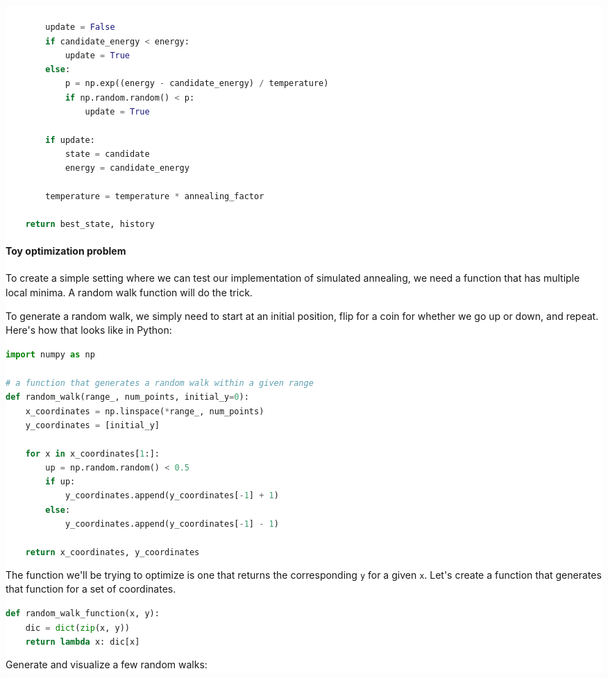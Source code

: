 ```python

        update = False
        if candidate_energy < energy:
            update = True
        else:
            p = np.exp((energy - candidate_energy) / temperature)
            if np.random.random() < p:
                update = True

        if update:
            state = candidate
            energy = candidate_energy

        temperature = temperature * annealing_factor

    return best_state, history
```

#### Toy optimization problem

To create a simple setting where we can test our implementation of simulated annealing, we need a function that has multiple local minima. A random walk function will do the trick.

To generate a random walk, we simply need to start at an initial position, flip for a coin for whether we go up or down, and repeat. Here's how that looks like in Python:

```python
import numpy as np

# a function that generates a random walk within a given range
def random_walk(range_, num_points, initial_y=0):
    x_coordinates = np.linspace(*range_, num_points)
    y_coordinates = [initial_y]

    for x in x_coordinates[1:]:
        up = np.random.random() < 0.5
        if up:
            y_coordinates.append(y_coordinates[-1] + 1)
        else:
            y_coordinates.append(y_coordinates[-1] - 1)

    return x_coordinates, y_coordinates
```

The function we'll be trying to optimize is one that returns the corresponding `y` for a given `x`. Let's create a function that generates that function for a set of coordinates.

```python
def random_walk_function(x, y):
    dic = dict(zip(x, y))
    return lambda x: dic[x]
```

Generate and visualize a few random walks:
